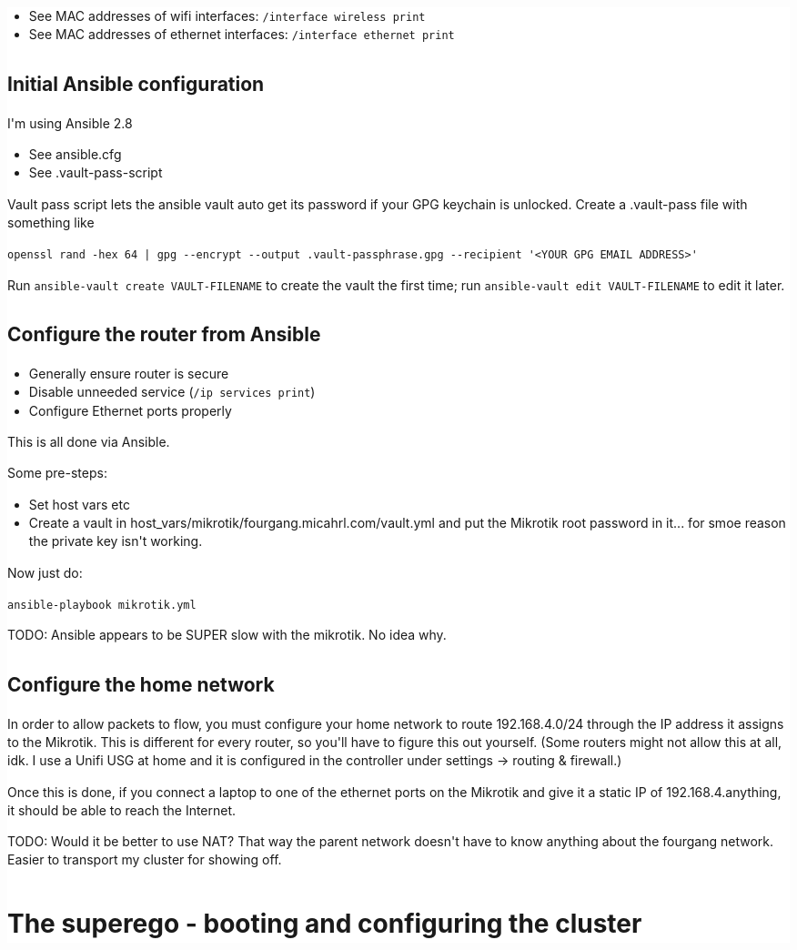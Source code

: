 * See MAC addresses of wifi interfaces: `/interface wireless print`
* See MAC addresses of ethernet interfaces: `/interface ethernet print`

## Initial Ansible configuration

I'm using Ansible 2.8

* See ansible.cfg
* See .vault-pass-script

Vault pass script lets the ansible vault auto get its password if your GPG keychain is unlocked.
Create a .vault-pass file with something like

	openssl rand -hex 64 | gpg --encrypt --output .vault-passphrase.gpg --recipient '<YOUR GPG EMAIL ADDRESS>'
	
Run `ansible-vault create VAULT-FILENAME` to create the vault the first time;
run `ansible-vault edit VAULT-FILENAME` to edit it later.


## Configure the router from Ansible

* Generally ensure router is secure
* Disable unneeded service (`/ip services print`)
* Configure Ethernet ports properly

This is all done via Ansible.

Some pre-steps:

* Set host vars etc
* Create a vault in host_vars/mikrotik/fourgang.micahrl.com/vault.yml and put the Mikrotik root password in it...
  for smoe reason the private key isn't working.

Now just do:

	ansible-playbook mikrotik.yml

TODO: Ansible appears to be SUPER slow with the mikrotik. No idea why.

## Configure the home network

In order to allow packets to flow, you must configure your home network to route 192.168.4.0/24 through the IP address it assigns to the Mikrotik.
This is different for every router, so you'll have to figure this out yourself.
(Some routers might not allow this at all, idk. I use a Unifi USG at home and it is configured in the controller under settings -> routing & firewall.)

Once this is done, if you connect a laptop to one of the ethernet ports on the Mikrotik and give it a static IP of 192.168.4.anything, it should be able to reach the Internet.

TODO: Would it be better to use NAT? That way the parent network doesn't have to know anything about the fourgang network. Easier to transport my cluster for showing off.

# The superego - booting and configuring the cluster
